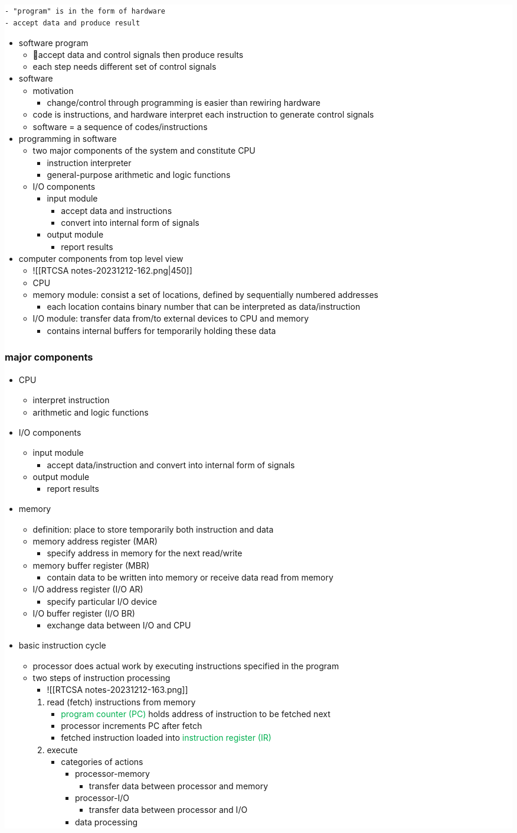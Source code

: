 	- "program" is in the form of hardware
	- accept data and produce result
- software program
	- 🔄accept data and control signals then produce results
	- each step needs different set of control signals
- software
	- motivation
		- change/control through programming is easier than rewiring hardware
	- code is instructions, and hardware interpret each instruction to generate control signals
	- software = a sequence of codes/instructions
- programming in software
	- two major components of the system and constitute CPU
		- instruction interpreter
		- general-purpose arithmetic and logic functions
	- I/O components
		- input module
			- accept data and instructions
			- convert into internal form of signals
		- output module
			- report results
- computer components from top level view
	- ![[RTCSA notes-20231212-162.png|450]]
	- CPU
	- memory module: consist a set of locations, defined by sequentially numbered addresses
		- each location contains binary number that can be interpreted as data/instruction
	- I/O module: transfer data from/to external devices to CPU and memory
		- contains internal buffers for temporarily holding these data

### major components
- CPU
	- interpret instruction
	- arithmetic and logic functions
- I/O components
	- input module
		- accept data/instruction and convert into internal form of signals
	- output module
		- report results
- memory
	- definition: place to store temporarily both instruction and data
	- memory address register (MAR)
		- specify address in memory for the next read/write
	- memory buffer register (MBR)
		- contain data to be written into memory or receive data read from memory
	- I/O address register (I/O AR)
		- specify particular I/O device
	- I/O buffer register (I/O BR)
		- exchange data between I/O and CPU


- basic instruction cycle
	- processor does actual work by executing instructions specified in the program
	- two steps of instruction processing
		- ![[RTCSA notes-20231212-163.png]]
		1. read (fetch) instructions from memory
			- <font color="#00b050">program counter (PC)</font> holds address of instruction to be fetched next
			- processor increments PC after fetch
			- fetched instruction loaded into <font color="#00b050">instruction register (IR)</font>
		2. execute
			- categories of actions
				- processor-memory
					- transfer data between processor and memory
				- processor-I/O
					- transfer data between processor and I/O
				- data processing